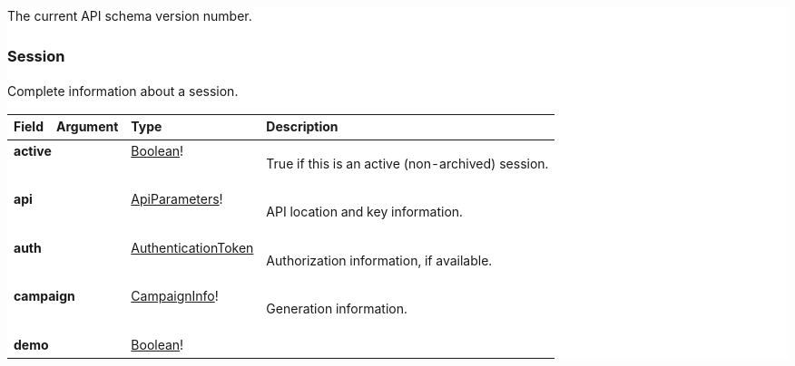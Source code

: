 The current API schema version number.

</td>
</tr>
</tbody>
</table>

### Session

Complete information about a session.

<table>
<thead>
<tr>
<th align="left">Field</th>
<th align="right">Argument</th>
<th align="left">Type</th>
<th align="left">Description</th>
</tr>
</thead>
<tbody>
<tr>
<td colspan="2" valign="top"><strong>active</strong></td>
<td valign="top"><a href="#boolean">Boolean</a>!</td>
<td>

True if this is an active (non-archived) session.

</td>
</tr>
<tr>
<td colspan="2" valign="top"><strong>api</strong></td>
<td valign="top"><a href="#apiparameters">ApiParameters</a>!</td>
<td>

API location and key information.

</td>
</tr>
<tr>
<td colspan="2" valign="top"><strong>auth</strong></td>
<td valign="top"><a href="#authenticationtoken">AuthenticationToken</a></td>
<td>

Authorization information, if available.

</td>
</tr>
<tr>
<td colspan="2" valign="top"><strong>campaign</strong></td>
<td valign="top"><a href="#campaigninfo">CampaignInfo</a>!</td>
<td>

Generation information.

</td>
</tr>
<tr>
<td colspan="2" valign="top"><strong>demo</strong></td>
<td valign="top"><a href="#boolean">Boolean</a>!</td>
<td>

